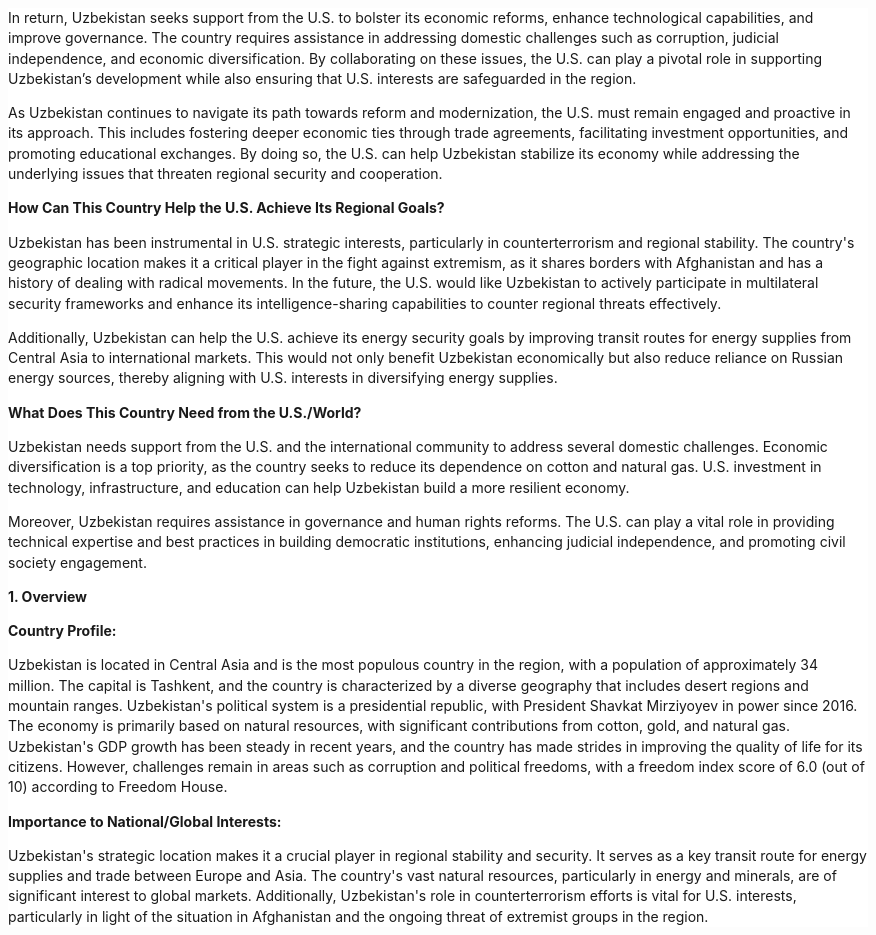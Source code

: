 In return, Uzbekistan seeks support from the U.S. to bolster its economic reforms, enhance technological capabilities, and improve governance. The country requires assistance in addressing domestic challenges such as corruption, judicial independence, and economic diversification. By collaborating on these issues, the U.S. can play a pivotal role in supporting Uzbekistan’s development while also ensuring that U.S. interests are safeguarded in the region.

As Uzbekistan continues to navigate its path towards reform and modernization, the U.S. must remain engaged and proactive in its approach. This includes fostering deeper economic ties through trade agreements, facilitating investment opportunities, and promoting educational exchanges. By doing so, the U.S. can help Uzbekistan stabilize its economy while addressing the underlying issues that threaten regional security and cooperation.

**How Can This Country Help the U.S. Achieve Its Regional Goals?**

Uzbekistan has been instrumental in U.S. strategic interests, particularly in counterterrorism and regional stability. The country's geographic location makes it a critical player in the fight against extremism, as it shares borders with Afghanistan and has a history of dealing with radical movements. In the future, the U.S. would like Uzbekistan to actively participate in multilateral security frameworks and enhance its intelligence-sharing capabilities to counter regional threats effectively.

Additionally, Uzbekistan can help the U.S. achieve its energy security goals by improving transit routes for energy supplies from Central Asia to international markets. This would not only benefit Uzbekistan economically but also reduce reliance on Russian energy sources, thereby aligning with U.S. interests in diversifying energy supplies.

**What Does This Country Need from the U.S./World?**

Uzbekistan needs support from the U.S. and the international community to address several domestic challenges. Economic diversification is a top priority, as the country seeks to reduce its dependence on cotton and natural gas. U.S. investment in technology, infrastructure, and education can help Uzbekistan build a more resilient economy.

Moreover, Uzbekistan requires assistance in governance and human rights reforms. The U.S. can play a vital role in providing technical expertise and best practices in building democratic institutions, enhancing judicial independence, and promoting civil society engagement.

**1. Overview**

**Country Profile:**

Uzbekistan is located in Central Asia and is the most populous country in the region, with a population of approximately 34 million. The capital is Tashkent, and the country is characterized by a diverse geography that includes desert regions and mountain ranges. Uzbekistan's political system is a presidential republic, with President Shavkat Mirziyoyev in power since 2016. The economy is primarily based on natural resources, with significant contributions from cotton, gold, and natural gas. Uzbekistan's GDP growth has been steady in recent years, and the country has made strides in improving the quality of life for its citizens. However, challenges remain in areas such as corruption and political freedoms, with a freedom index score of 6.0 (out of 10) according to Freedom House.

**Importance to National/Global Interests:**

Uzbekistan's strategic location makes it a crucial player in regional stability and security. It serves as a key transit route for energy supplies and trade between Europe and Asia. The country's vast natural resources, particularly in energy and minerals, are of significant interest to global markets. Additionally, Uzbekistan's role in counterterrorism efforts is vital for U.S. interests, particularly in light of the situation in Afghanistan and the ongoing threat of extremist groups in the region.
